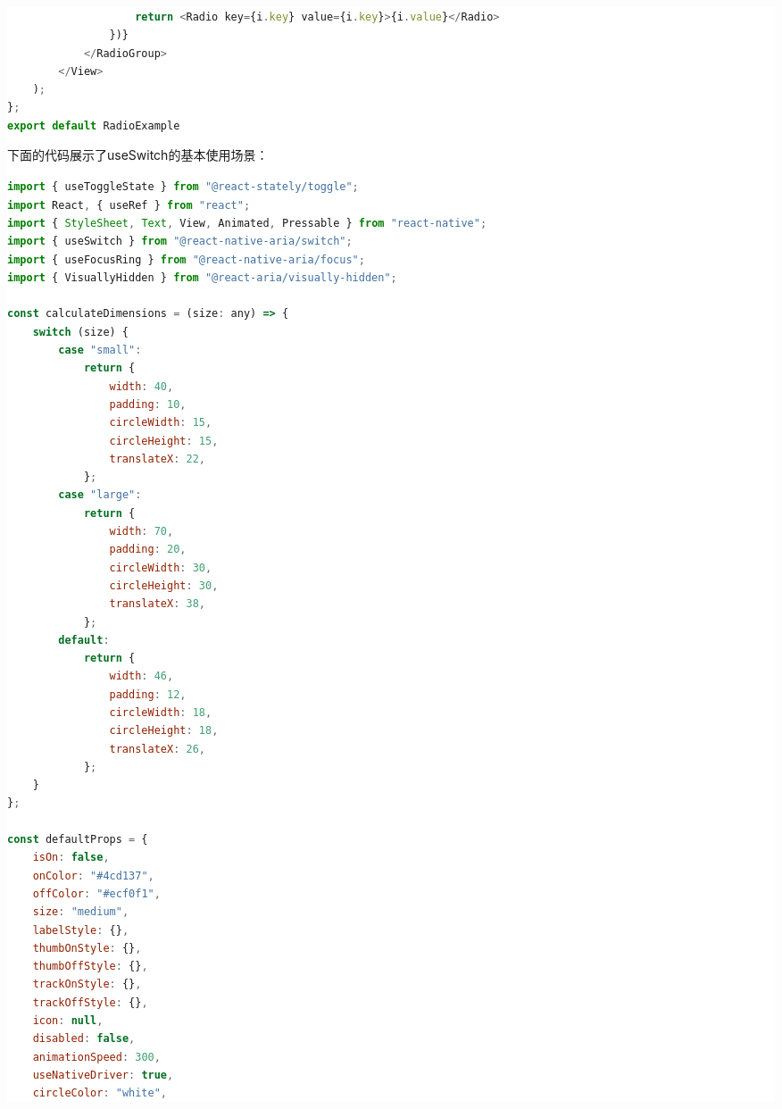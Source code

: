 ```javascript
                    return <Radio key={i.key} value={i.key}>{i.value}</Radio>
                })}
            </RadioGroup>
        </View>
    );
};
export default RadioExample

```

下面的代码展示了useSwitch的基本使用场景：

```javascript
import { useToggleState } from "@react-stately/toggle";
import React, { useRef } from "react";
import { StyleSheet, Text, View, Animated, Pressable } from "react-native";
import { useSwitch } from "@react-native-aria/switch";
import { useFocusRing } from "@react-native-aria/focus";
import { VisuallyHidden } from "@react-aria/visually-hidden";

const calculateDimensions = (size: any) => {
    switch (size) {
        case "small":
            return {
                width: 40,
                padding: 10,
                circleWidth: 15,
                circleHeight: 15,
                translateX: 22,
            };
        case "large":
            return {
                width: 70,
                padding: 20,
                circleWidth: 30,
                circleHeight: 30,
                translateX: 38,
            };
        default:
            return {
                width: 46,
                padding: 12,
                circleWidth: 18,
                circleHeight: 18,
                translateX: 26,
            };
    }
};

const defaultProps = {
    isOn: false,
    onColor: "#4cd137",
    offColor: "#ecf0f1",
    size: "medium",
    labelStyle: {},
    thumbOnStyle: {},
    thumbOffStyle: {},
    trackOnStyle: {},
    trackOffStyle: {},
    icon: null,
    disabled: false,
    animationSpeed: 300,
    useNativeDriver: true,
    circleColor: "white",
```